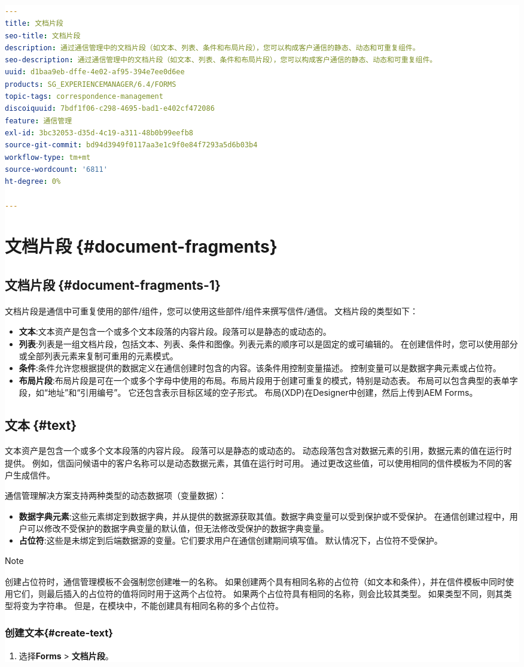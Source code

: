 ```yaml
---
title: 文档片段
seo-title: 文档片段
description: 通过通信管理中的文档片段（如文本、列表、条件和布局片段），您可以构成客户通信的静态、动态和可重复组件。
seo-description: 通过通信管理中的文档片段（如文本、列表、条件和布局片段），您可以构成客户通信的静态、动态和可重复组件。
uuid: d1baa9eb-dffe-4e02-af95-394e7ee0d6ee
products: SG_EXPERIENCEMANAGER/6.4/FORMS
topic-tags: correspondence-management
discoiquuid: 7bdf1f06-c298-4695-bad1-e402cf472086
feature: 通信管理
exl-id: 3bc32053-d35d-4c19-a311-48b0b99eefb8
source-git-commit: bd94d3949f0117aa3e1c9f0e84f7293a5d6b03b4
workflow-type: tm+mt
source-wordcount: '6811'
ht-degree: 0%

---
```


# 文档片段 {#document-fragments}

## 文档片段 {#document-fragments-1}

文档片段是通信中可重复使用的部件/组件，您可以使用这些部件/组件来撰写信件/通信。 文档片段的类型如下：

* **文本**:文本资产是包含一个或多个文本段落的内容片段。段落可以是静态的或动态的。
* **列表**:列表是一组文档片段，包括文本、列表、条件和图像。列表元素的顺序可以是固定的或可编辑的。 在创建信件时，您可以使用部分或全部列表元素来复制可重用的元素模式。
* **条件**:条件允许您根据提供的数据定义在通信创建时包含的内容。该条件用控制变量描述。 控制变量可以是数据字典元素或占位符。
* **布局片段**:布局片段是可在一个或多个字母中使用的布局。布局片段用于创建可重复的模式，特别是动态表。 布局可以包含典型的表单字段，如“地址”和“引用编号”。 它还包含表示目标区域的空子形式。 布局(XDP)在Designer中创建，然后上传到AEM Forms。

## 文本 {#text}

文本资产是包含一个或多个文本段落的内容片段。 段落可以是静态的或动态的。 动态段落包含对数据元素的引用，数据元素的值在运行时提供。 例如，信函问候语中的客户名称可以是动态数据元素，其值在运行时可用。 通过更改这些值，可以使用相同的信件模板为不同的客户生成信件。

通信管理解决方案支持两种类型的动态数据项（变量数据）：

* **数据字典元素**:这些元素绑定到数据字典，并从提供的数据源获取其值。数据字典变量可以受到保护或不受保护。 在通信创建过程中，用户可以修改不受保护的数据字典变量的默认值，但无法修改受保护的数据字典变量。
* **占位符**:这些是未绑定到后端数据源的变量。它们要求用户在通信创建期间填写值。 默认情况下，占位符不受保护。

>[!NOTE]
>
>创建占位符时，通信管理模板不会强制您创建唯一的名称。 如果创建两个具有相同名称的占位符（如文本和条件），并在信件模板中同时使用它们，则最后插入的占位符的值将同时用于这两个占位符。 如果两个占位符具有相同的名称，则会比较其类型。 如果类型不同，则其类型将变为字符串。 但是，在模块中，不能创建具有相同名称的多个占位符。

### 创建文本{#create-text}

1. 选择&#x200B;**Forms** > **文档片段**。
